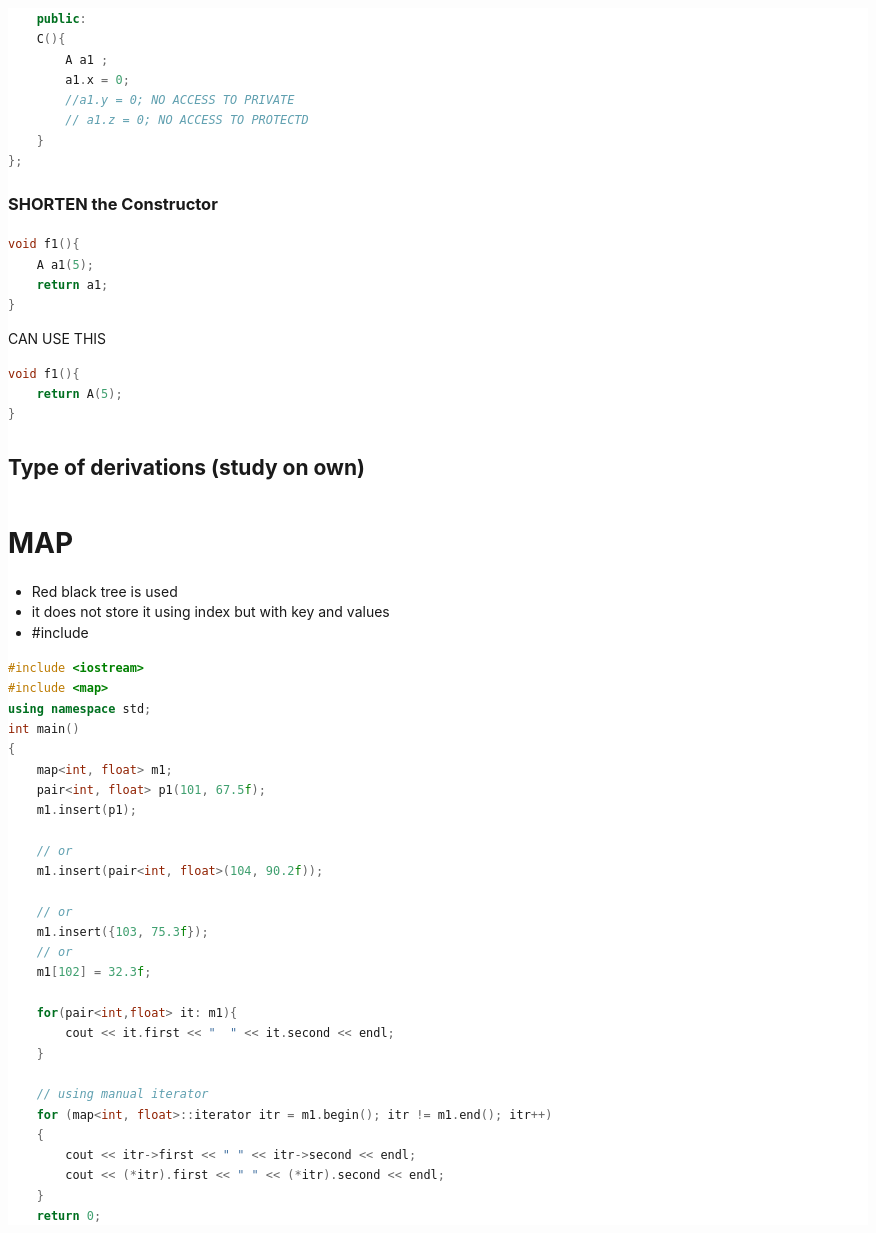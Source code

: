 ```cpp
    public:
    C(){
        A a1 ;
        a1.x = 0;
        //a1.y = 0; NO ACCESS TO PRIVATE
        // a1.z = 0; NO ACCESS TO PROTECTD
    }
};
```

### SHORTEN the Constructor
```cpp
void f1(){
    A a1(5);
    return a1;
}
```
CAN USE THIS
```cpp
void f1(){
    return A(5);
}
```




## Type of derivations (study on own)


# MAP

- Red black tree is used
- it does not store it using index but with key and values 
- #include <map>

```cpp
#include <iostream>
#include <map>
using namespace std;
int main()
{
    map<int, float> m1;
    pair<int, float> p1(101, 67.5f);
    m1.insert(p1);

    // or
    m1.insert(pair<int, float>(104, 90.2f));

    // or
    m1.insert({103, 75.3f});
    // or
    m1[102] = 32.3f;

    for(pair<int,float> it: m1){
        cout << it.first << "  " << it.second << endl;
    }

    // using manual iterator
    for (map<int, float>::iterator itr = m1.begin(); itr != m1.end(); itr++)
    {
        cout << itr->first << " " << itr->second << endl;
        cout << (*itr).first << " " << (*itr).second << endl;
    }
    return 0;
```